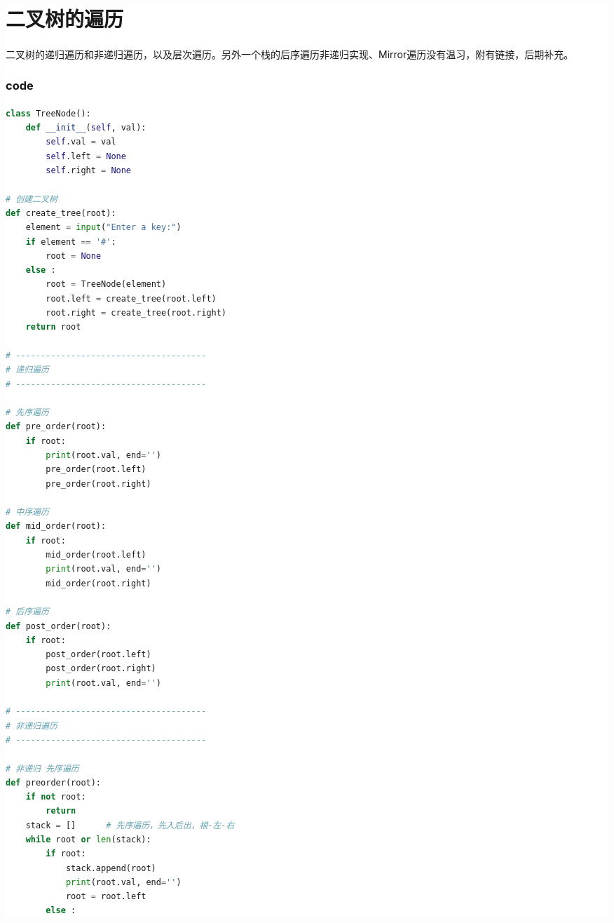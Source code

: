 # 二叉树的遍历  
二叉树的递归遍历和非递归遍历，以及层次遍历。另外一个栈的后序遍历非递归实现、Mirror遍历没有温习，附有链接，后期补充。  
### code  

```python
class TreeNode():
    def __init__(self, val):
        self.val = val
        self.left = None
        self.right = None

# 创建二叉树
def create_tree(root):
    element = input("Enter a key:")
    if element == '#':
        root = None
    else :
        root = TreeNode(element)
        root.left = create_tree(root.left)
        root.right = create_tree(root.right)
    return root

# --------------------------------------
# 递归遍历
# --------------------------------------

# 先序遍历
def pre_order(root):
    if root:
        print(root.val, end='')
        pre_order(root.left)
        pre_order(root.right)

# 中序遍历
def mid_order(root):
    if root:
        mid_order(root.left)
        print(root.val, end='')
        mid_order(root.right)

# 后序遍历
def post_order(root):
    if root:
        post_order(root.left)
        post_order(root.right)
        print(root.val, end='')

# --------------------------------------
# 非递归遍历
# --------------------------------------

# 非递归 先序遍历
def preorder(root):
    if not root:
        return
    stack = []      # 先序遍历，先入后出，根-左-右
    while root or len(stack):
        if root:
            stack.append(root)
            print(root.val, end='')
            root = root.left
        else :
```